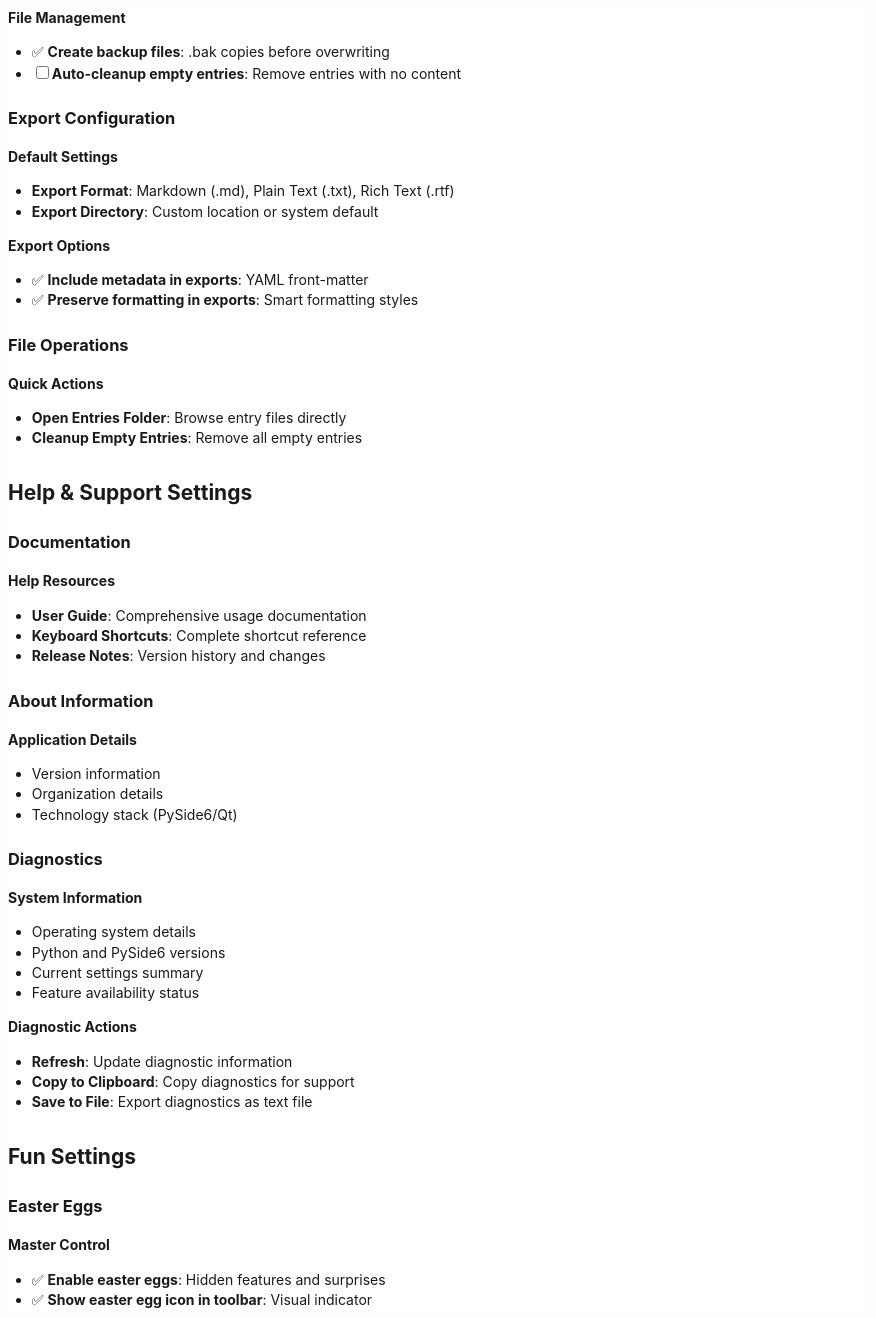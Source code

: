 **File Management**
- ✅ **Create backup files**: .bak copies before overwriting
- ☐ **Auto-cleanup empty entries**: Remove entries with no content

### Export Configuration
**Default Settings**
- **Export Format**: Markdown (.md), Plain Text (.txt), Rich Text (.rtf)
- **Export Directory**: Custom location or system default

**Export Options**
- ✅ **Include metadata in exports**: YAML front-matter
- ✅ **Preserve formatting in exports**: Smart formatting styles

### File Operations
**Quick Actions**
- **Open Entries Folder**: Browse entry files directly
- **Cleanup Empty Entries**: Remove all empty entries

## Help & Support Settings

### Documentation
**Help Resources**
- **User Guide**: Comprehensive usage documentation
- **Keyboard Shortcuts**: Complete shortcut reference
- **Release Notes**: Version history and changes

### About Information
**Application Details**
- Version information
- Organization details
- Technology stack (PySide6/Qt)

### Diagnostics
**System Information**
- Operating system details
- Python and PySide6 versions
- Current settings summary
- Feature availability status

**Diagnostic Actions**
- **Refresh**: Update diagnostic information
- **Copy to Clipboard**: Copy diagnostics for support
- **Save to File**: Export diagnostics as text file

## Fun Settings

### Easter Eggs
**Master Control**
- ✅ **Enable easter eggs**: Hidden features and surprises
- ✅ **Show easter egg icon in toolbar**: Visual indicator
